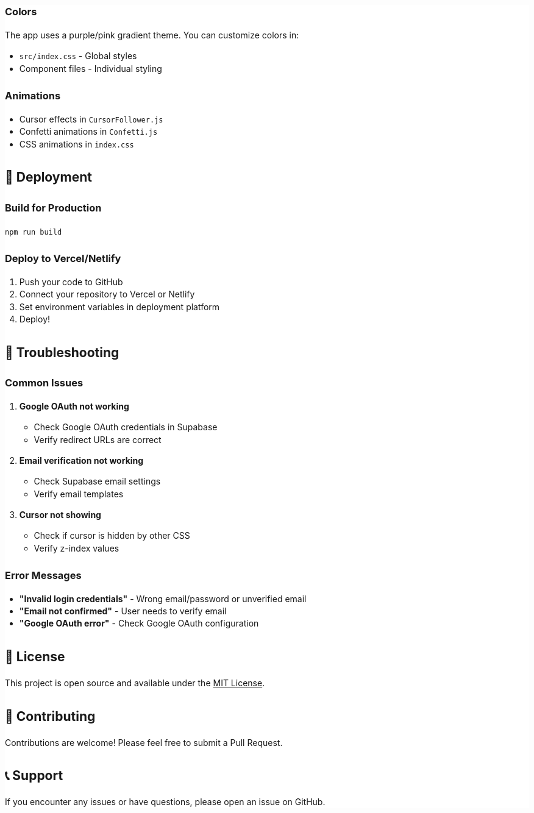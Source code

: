 ### Colors
The app uses a purple/pink gradient theme. You can customize colors in:
- `src/index.css` - Global styles
- Component files - Individual styling

### Animations
- Cursor effects in `CursorFollower.js`
- Confetti animations in `Confetti.js`
- CSS animations in `index.css`

## 🚀 Deployment

### Build for Production

```bash
npm run build
```

### Deploy to Vercel/Netlify

1. Push your code to GitHub
2. Connect your repository to Vercel or Netlify
3. Set environment variables in deployment platform
4. Deploy!

## 🐛 Troubleshooting

### Common Issues

1. **Google OAuth not working**
   - Check Google OAuth credentials in Supabase
   - Verify redirect URLs are correct

2. **Email verification not working**
   - Check Supabase email settings
   - Verify email templates

3. **Cursor not showing**
   - Check if cursor is hidden by other CSS
   - Verify z-index values

### Error Messages

- **"Invalid login credentials"** - Wrong email/password or unverified email
- **"Email not confirmed"** - User needs to verify email
- **"Google OAuth error"** - Check Google OAuth configuration

## 📝 License

This project is open source and available under the [MIT License](LICENSE).

## 🤝 Contributing

Contributions are welcome! Please feel free to submit a Pull Request.

## 📞 Support

If you encounter any issues or have questions, please open an issue on GitHub. 